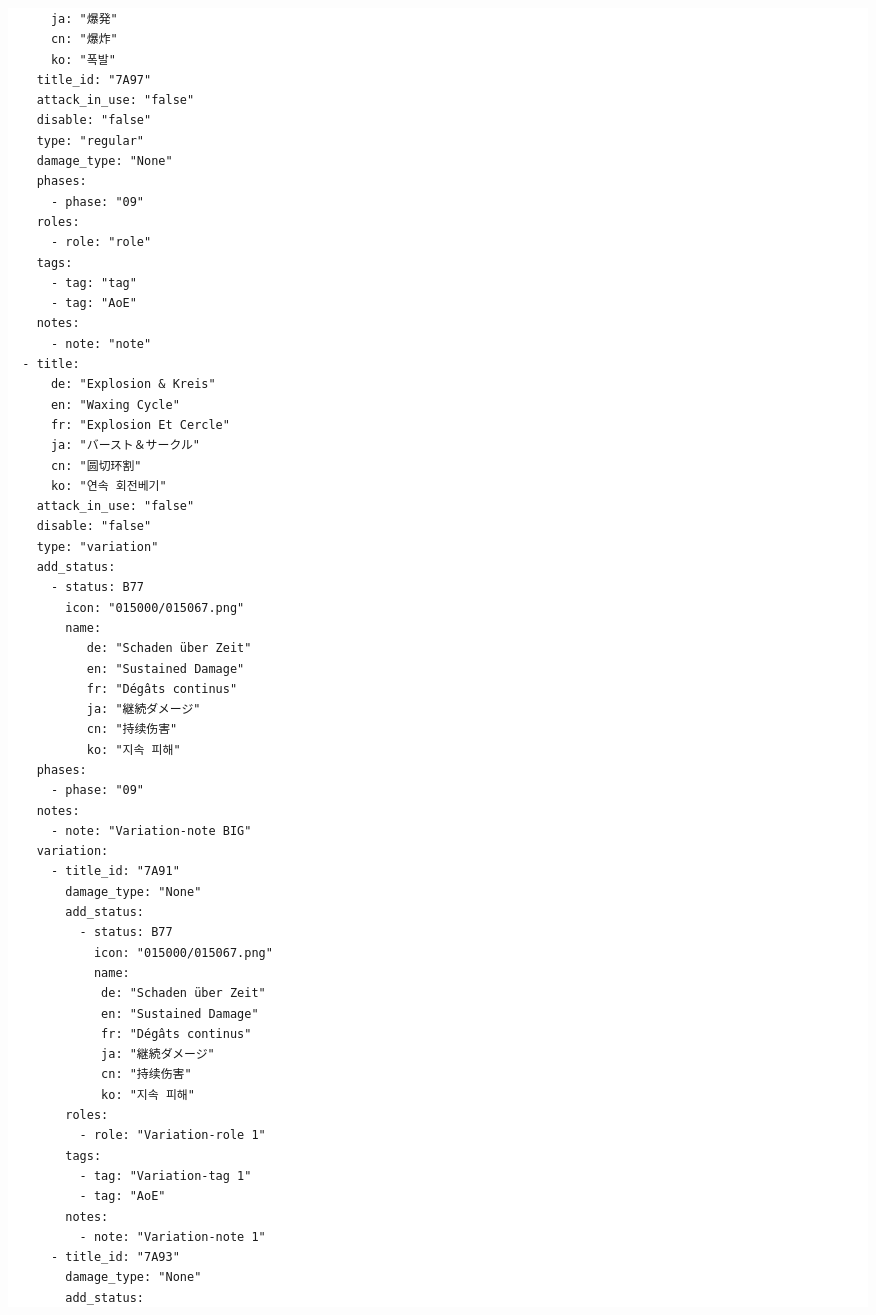           ja: "爆発"
          cn: "爆炸"
          ko: "폭발"
        title_id: "7A97"
        attack_in_use: "false"
        disable: "false"
        type: "regular"
        damage_type: "None"
        phases:
          - phase: "09"
        roles:
          - role: "role"
        tags:
          - tag: "tag"
          - tag: "AoE"
        notes:
          - note: "note"
      - title:
          de: "Explosion & Kreis"
          en: "Waxing Cycle"
          fr: "Explosion Et Cercle"
          ja: "バースト＆サークル"
          cn: "圆切环割"
          ko: "연속 회전베기"
        attack_in_use: "false"
        disable: "false"
        type: "variation"
        add_status:
          - status: B77
            icon: "015000/015067.png"
            name:
               de: "Schaden über Zeit"
               en: "Sustained Damage"
               fr: "Dégâts continus"
               ja: "継続ダメージ"
               cn: "持续伤害"
               ko: "지속 피해"
        phases:
          - phase: "09"
        notes:
          - note: "Variation-note BIG"
        variation:
          - title_id: "7A91"
            damage_type: "None"
            add_status:
              - status: B77
                icon: "015000/015067.png"
                name:
                 de: "Schaden über Zeit"
                 en: "Sustained Damage"
                 fr: "Dégâts continus"
                 ja: "継続ダメージ"
                 cn: "持续伤害"
                 ko: "지속 피해"
            roles:
              - role: "Variation-role 1"
            tags:
              - tag: "Variation-tag 1"
              - tag: "AoE"
            notes:
              - note: "Variation-note 1"
          - title_id: "7A93"
            damage_type: "None"
            add_status: